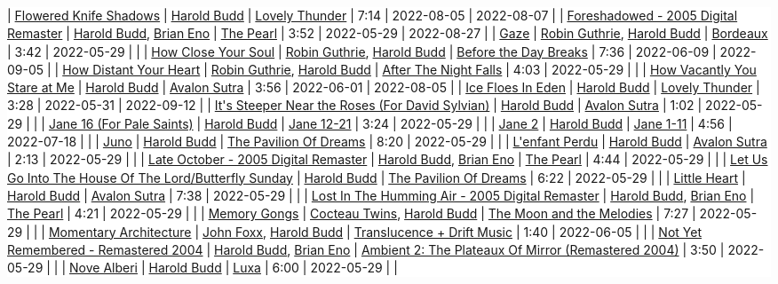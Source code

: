 | [Flowered Knife Shadows](https://open.spotify.com/track/11WFSZWpWVd85FzOi1EMil) | [Harold Budd](https://open.spotify.com/artist/3uOCouLFR4bVx0XeiQJSbl) | [Lovely Thunder](https://open.spotify.com/album/1MUMyzhjWpYnTKjmpTF1YA) | 7:14 | 2022-08-05 | 2022-08-07 |
| [Foreshadowed \- 2005 Digital Remaster](https://open.spotify.com/track/6vo5a9n1HWYroioj7k6gZS) | [Harold Budd](https://open.spotify.com/artist/3uOCouLFR4bVx0XeiQJSbl), [Brian Eno](https://open.spotify.com/artist/7MSUfLeTdDEoZiJPDSBXgi) | [The Pearl](https://open.spotify.com/album/5SSf6lNbSoaAUx6PxQVjlP) | 3:52 | 2022-05-29 | 2022-08-27 |
| [Gaze](https://open.spotify.com/track/3n0cTeF61Mg1tPsdh520Qg) | [Robin Guthrie](https://open.spotify.com/artist/3ZqRIzadY4WYQEg4Hj2vGC), [Harold Budd](https://open.spotify.com/artist/3uOCouLFR4bVx0XeiQJSbl) | [Bordeaux](https://open.spotify.com/album/1O5oSyE5rPE7heWZYjWy5c) | 3:42 | 2022-05-29 |  |
| [How Close Your Soul](https://open.spotify.com/track/4BbKj6LPue8dBbqO9fcZXb) | [Robin Guthrie](https://open.spotify.com/artist/3ZqRIzadY4WYQEg4Hj2vGC), [Harold Budd](https://open.spotify.com/artist/3uOCouLFR4bVx0XeiQJSbl) | [Before the Day Breaks](https://open.spotify.com/album/6dU0dQiQo7PF95dwQKKhlN) | 7:36 | 2022-06-09 | 2022-09-05 |
| [How Distant Your Heart](https://open.spotify.com/track/3sZ1KWZYD4WZhEa0jIgVg6) | [Robin Guthrie](https://open.spotify.com/artist/3ZqRIzadY4WYQEg4Hj2vGC), [Harold Budd](https://open.spotify.com/artist/3uOCouLFR4bVx0XeiQJSbl) | [After The Night Falls](https://open.spotify.com/album/37xpeBIwCGwIYKpyakvJZR) | 4:03 | 2022-05-29 |  |
| [How Vacantly You Stare at Me](https://open.spotify.com/track/11tUGfZUkrt31swIFuG7uN) | [Harold Budd](https://open.spotify.com/artist/3uOCouLFR4bVx0XeiQJSbl) | [Avalon Sutra](https://open.spotify.com/album/74U382QRUWf0vA9PaBnZW6) | 3:56 | 2022-06-01 | 2022-08-05 |
| [Ice Floes In Eden](https://open.spotify.com/track/5C0DGc7M86XqwMRPeusb8r) | [Harold Budd](https://open.spotify.com/artist/3uOCouLFR4bVx0XeiQJSbl) | [Lovely Thunder](https://open.spotify.com/album/1MUMyzhjWpYnTKjmpTF1YA) | 3:28 | 2022-05-31 | 2022-09-12 |
| [It's Steeper Near the Roses \(For David Sylvian\)](https://open.spotify.com/track/3bHt0oTVrWjy9Rss6Akhhy) | [Harold Budd](https://open.spotify.com/artist/3uOCouLFR4bVx0XeiQJSbl) | [Avalon Sutra](https://open.spotify.com/album/74U382QRUWf0vA9PaBnZW6) | 1:02 | 2022-05-29 |  |
| [Jane 16 \(For Pale Saints\)](https://open.spotify.com/track/5mIe6UMcv1iqGMnoEYYWf9) | [Harold Budd](https://open.spotify.com/artist/3uOCouLFR4bVx0XeiQJSbl) | [Jane 12\-21](https://open.spotify.com/album/6RIxSz62ARCq1iXXqMRtTT) | 3:24 | 2022-05-29 |  |
| [Jane 2](https://open.spotify.com/track/5ninNGGy8iR9tv3USENLKb) | [Harold Budd](https://open.spotify.com/artist/3uOCouLFR4bVx0XeiQJSbl) | [Jane 1\-11](https://open.spotify.com/album/1WWcacsiLhViXL44OCdtft) | 4:56 | 2022-07-18 |  |
| [Juno](https://open.spotify.com/track/2H96z4OFcMTTopEgIX49ci) | [Harold Budd](https://open.spotify.com/artist/3uOCouLFR4bVx0XeiQJSbl) | [The Pavilion Of Dreams](https://open.spotify.com/album/0hWjBUtA4eoFsyh6lygVRN) | 8:20 | 2022-05-29 |  |
| [L'enfant Perdu](https://open.spotify.com/track/28D8V8CbAC4hXYRTU2ljeW) | [Harold Budd](https://open.spotify.com/artist/3uOCouLFR4bVx0XeiQJSbl) | [Avalon Sutra](https://open.spotify.com/album/74U382QRUWf0vA9PaBnZW6) | 2:13 | 2022-05-29 |  |
| [Late October \- 2005 Digital Remaster](https://open.spotify.com/track/2Ef5Vgw0ShuKGoNfO6Nrof) | [Harold Budd](https://open.spotify.com/artist/3uOCouLFR4bVx0XeiQJSbl), [Brian Eno](https://open.spotify.com/artist/7MSUfLeTdDEoZiJPDSBXgi) | [The Pearl](https://open.spotify.com/album/5SSf6lNbSoaAUx6PxQVjlP) | 4:44 | 2022-05-29 |  |
| [Let Us Go Into The House Of The Lord/Butterfly Sunday](https://open.spotify.com/track/4z5mBEeCOoWqqbK8rOwDN1) | [Harold Budd](https://open.spotify.com/artist/3uOCouLFR4bVx0XeiQJSbl) | [The Pavilion Of Dreams](https://open.spotify.com/album/0hWjBUtA4eoFsyh6lygVRN) | 6:22 | 2022-05-29 |  |
| [Little Heart](https://open.spotify.com/track/3QdEJzVqLqIIRsUSSF3m0C) | [Harold Budd](https://open.spotify.com/artist/3uOCouLFR4bVx0XeiQJSbl) | [Avalon Sutra](https://open.spotify.com/album/74U382QRUWf0vA9PaBnZW6) | 7:38 | 2022-05-29 |  |
| [Lost In The Humming Air \- 2005 Digital Remaster](https://open.spotify.com/track/0Xf8nLzbt3TXW0DejZhHTy) | [Harold Budd](https://open.spotify.com/artist/3uOCouLFR4bVx0XeiQJSbl), [Brian Eno](https://open.spotify.com/artist/7MSUfLeTdDEoZiJPDSBXgi) | [The Pearl](https://open.spotify.com/album/5SSf6lNbSoaAUx6PxQVjlP) | 4:21 | 2022-05-29 |  |
| [Memory Gongs](https://open.spotify.com/track/1AIAZEGLCQ4Y6oSnsjqOYD) | [Cocteau Twins](https://open.spotify.com/artist/5Wabl1lPdNOeIn0SQ5A1mp), [Harold Budd](https://open.spotify.com/artist/3uOCouLFR4bVx0XeiQJSbl) | [The Moon and the Melodies](https://open.spotify.com/album/5v2I3i4RPD8T1XV0pjvPNo) | 7:27 | 2022-05-29 |  |
| [Momentary Architecture](https://open.spotify.com/track/24MQNO07DSZeDjfBmkb1rT) | [John Foxx](https://open.spotify.com/artist/36pk438TUUMdX59j1zbvTu), [Harold Budd](https://open.spotify.com/artist/3uOCouLFR4bVx0XeiQJSbl) | [Translucence + Drift Music](https://open.spotify.com/album/5odrKqpDhUq8jzkptVhN2K) | 1:40 | 2022-06-05 |  |
| [Not Yet Remembered \- Remastered 2004](https://open.spotify.com/track/1kxf6rOZTJh2rVMIqkMpFm) | [Harold Budd](https://open.spotify.com/artist/3uOCouLFR4bVx0XeiQJSbl), [Brian Eno](https://open.spotify.com/artist/7MSUfLeTdDEoZiJPDSBXgi) | [Ambient 2: The Plateaux Of Mirror \(Remastered 2004\)](https://open.spotify.com/album/5ma9r5NFV0poevmydI2qgO) | 3:50 | 2022-05-29 |  |
| [Nove Alberi](https://open.spotify.com/track/0qR4944z41aPHStt3EtJuk) | [Harold Budd](https://open.spotify.com/artist/3uOCouLFR4bVx0XeiQJSbl) | [Luxa](https://open.spotify.com/album/6U54zyIjIX05p3e7xXNURs) | 6:00 | 2022-05-29 |  |